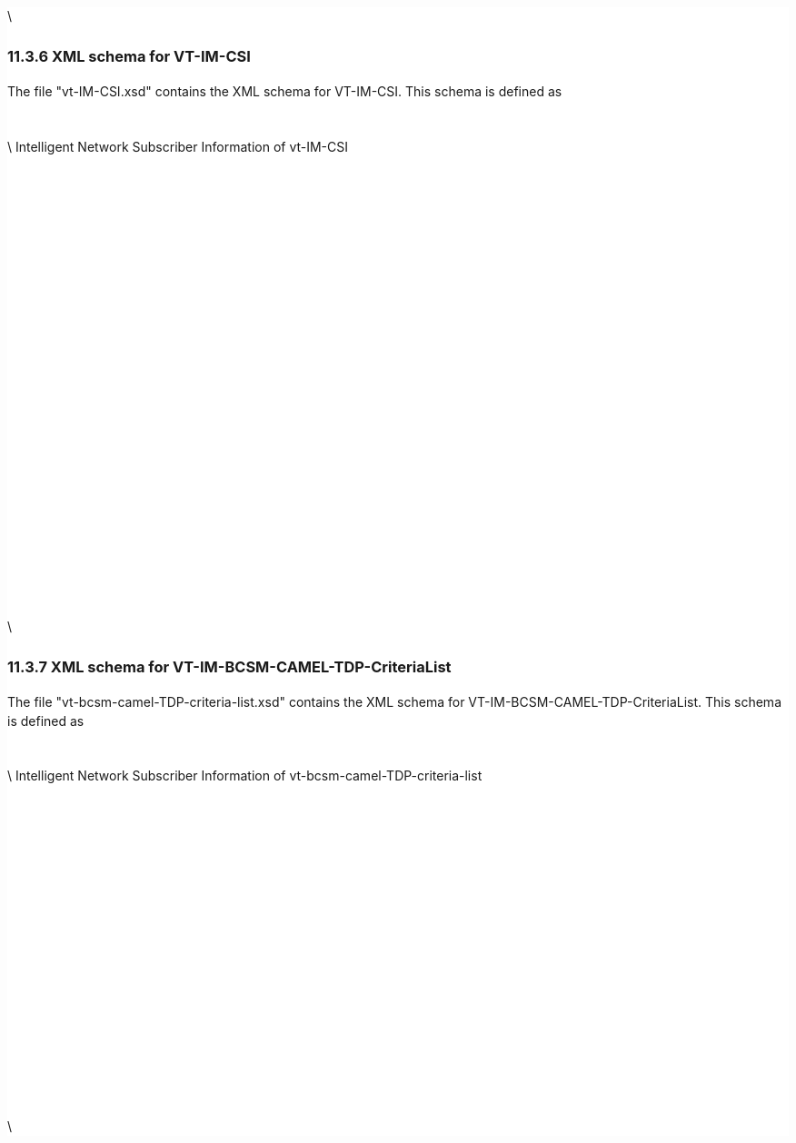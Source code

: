 \
### 11.3.6 XML schema for VT-IM-CSI
The file \"vt-IM-CSI.xsd\" contains the XML schema for VT-IM-CSI. This schema
is defined as
\
\
\
\ Intelligent Network Subscriber Information
of vt-IM-CSI \
\
\
\
\
\
\
\
\
\
\
\
\
\
\
\
\
\
\
\
\
\
\
\
\
\
\
### 11.3.7 XML schema for VT-IM-BCSM-CAMEL-TDP-CriteriaList
The file \"vt-bcsm-camel-TDP-criteria-list.xsd\" contains the XML schema for
VT-IM-BCSM-CAMEL-TDP-CriteriaList. This schema is defined as
\
\
\
\ Intelligent Network Subscriber Information
of vt-bcsm-camel-TDP-criteria-list \
\
\
\
\
\
\
\
\
\
\
\
\
\
\
\
\
\
\
\